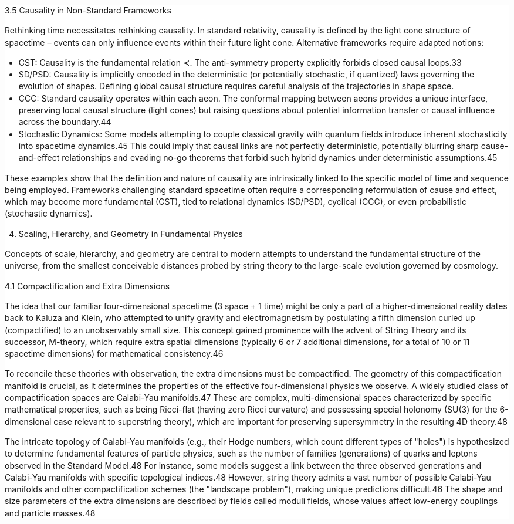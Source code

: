 3.5 Causality in Non-Standard Frameworks

Rethinking time necessitates rethinking causality. In standard relativity, causality is defined by the light cone structure of spacetime – events can only influence events within their future light cone. Alternative frameworks require adapted notions:

- CST: Causality is the fundamental relation ≺. The anti-symmetry property explicitly forbids closed causal loops.33
- SD/PSD: Causality is implicitly encoded in the deterministic (or potentially stochastic, if quantized) laws governing the evolution of shapes. Defining global causal structure requires careful analysis of the trajectories in shape space.
- CCC: Standard causality operates within each aeon. The conformal mapping between aeons provides a unique interface, preserving local causal structure (light cones) but raising questions about potential information transfer or causal influence across the boundary.44
- Stochastic Dynamics: Some models attempting to couple classical gravity with quantum fields introduce inherent stochasticity into spacetime dynamics.45 This could imply that causal links are not perfectly deterministic, potentially blurring sharp cause-and-effect relationships and evading no-go theorems that forbid such hybrid dynamics under deterministic assumptions.45

These examples show that the definition and nature of causality are intrinsically linked to the specific model of time and sequence being employed. Frameworks challenging standard spacetime often require a corresponding reformulation of cause and effect, which may become more fundamental (CST), tied to relational dynamics (SD/PSD), cyclical (CCC), or even probabilistic (stochastic dynamics).

4. Scaling, Hierarchy, and Geometry in Fundamental Physics

Concepts of scale, hierarchy, and geometry are central to modern attempts to understand the fundamental structure of the universe, from the smallest conceivable distances probed by string theory to the large-scale evolution governed by cosmology.

4.1 Compactification and Extra Dimensions

The idea that our familiar four-dimensional spacetime (3 space + 1 time) might be only a part of a higher-dimensional reality dates back to Kaluza and Klein, who attempted to unify gravity and electromagnetism by postulating a fifth dimension curled up (compactified) to an unobservably small size. This concept gained prominence with the advent of String Theory and its successor, M-theory, which require extra spatial dimensions (typically 6 or 7 additional dimensions, for a total of 10 or 11 spacetime dimensions) for mathematical consistency.46

To reconcile these theories with observation, the extra dimensions must be compactified. The geometry of this compactification manifold is crucial, as it determines the properties of the effective four-dimensional physics we observe. A widely studied class of compactification spaces are Calabi-Yau manifolds.47 These are complex, multi-dimensional spaces characterized by specific mathematical properties, such as being Ricci-flat (having zero Ricci curvature) and possessing special holonomy (SU(3) for the 6-dimensional case relevant to superstring theory), which are important for preserving supersymmetry in the resulting 4D theory.48

The intricate topology of Calabi-Yau manifolds (e.g., their Hodge numbers, which count different types of "holes") is hypothesized to determine fundamental features of particle physics, such as the number of families (generations) of quarks and leptons observed in the Standard Model.48 For instance, some models suggest a link between the three observed generations and Calabi-Yau manifolds with specific topological indices.48 However, string theory admits a vast number of possible Calabi-Yau manifolds and other compactification schemes (the "landscape problem"), making unique predictions difficult.46 The shape and size parameters of the extra dimensions are described by fields called moduli fields, whose values affect low-energy couplings and particle masses.48
